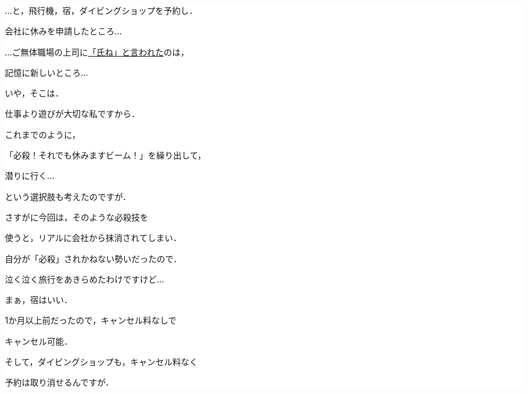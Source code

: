 


…と，飛行機，宿，ダイビングショップを予約し．


会社に休みを申請したところ…





…ご無体職場の上司に[「氏ね」と言われた](e47ae8d72acd4351fd238afdcbb5661d8.md)のは，


記憶に新しいところ…





いや，そこは．


仕事より遊びが大切な私ですから．


これまでのように，


「必殺！それでも休みますビーム！」を繰り出して，


潜りに行く…


という選択肢も考えたのですが．





さすがに今回は，そのような必殺技を


使うと，リアルに会社から抹消されてしまい．


自分が「必殺」されかねない勢いだったので．


泣く泣く旅行をあきらめたわけですけど…





まぁ，宿はいい．


1か月以上前だったので，キャンセル料なしで


キャンセル可能．





そして，ダイビングショップも，キャンセル料なく


予約は取り消せるんですが．



